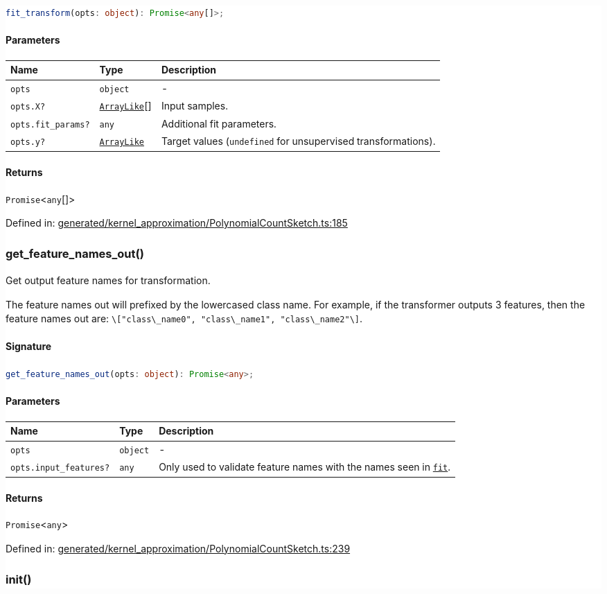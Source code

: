 ```ts
fit_transform(opts: object): Promise<any[]>;
```

#### Parameters

| Name | Type | Description |
| :------ | :------ | :------ |
| `opts` | `object` | - |
| `opts.X?` | [`ArrayLike`](../types/ArrayLike.md)[] | Input samples. |
| `opts.fit_params?` | `any` | Additional fit parameters. |
| `opts.y?` | [`ArrayLike`](../types/ArrayLike.md) | Target values (`undefined` for unsupervised transformations). |

#### Returns

`Promise`\<`any`[]\>

Defined in:  [generated/kernel\_approximation/PolynomialCountSketch.ts:185](https://github.com/transitive-bullshit/scikit-learn-ts/blob/2fdf83f/packages/sklearn/src/generated/kernel_approximation/PolynomialCountSketch.ts#L185)

### get\_feature\_names\_out()

Get output feature names for transformation.

The feature names out will prefixed by the lowercased class name. For example, if the transformer outputs 3 features, then the feature names out are: `\["class\_name0", "class\_name1", "class\_name2"\]`.

#### Signature

```ts
get_feature_names_out(opts: object): Promise<any>;
```

#### Parameters

| Name | Type | Description |
| :------ | :------ | :------ |
| `opts` | `object` | - |
| `opts.input_features?` | `any` | Only used to validate feature names with the names seen in [`fit`](#sklearn.kernel_approximation.PolynomialCountSketch.fit "sklearn.kernel_approximation.PolynomialCountSketch.fit"). |

#### Returns

`Promise`\<`any`\>

Defined in:  [generated/kernel\_approximation/PolynomialCountSketch.ts:239](https://github.com/transitive-bullshit/scikit-learn-ts/blob/2fdf83f/packages/sklearn/src/generated/kernel_approximation/PolynomialCountSketch.ts#L239)

### init()
